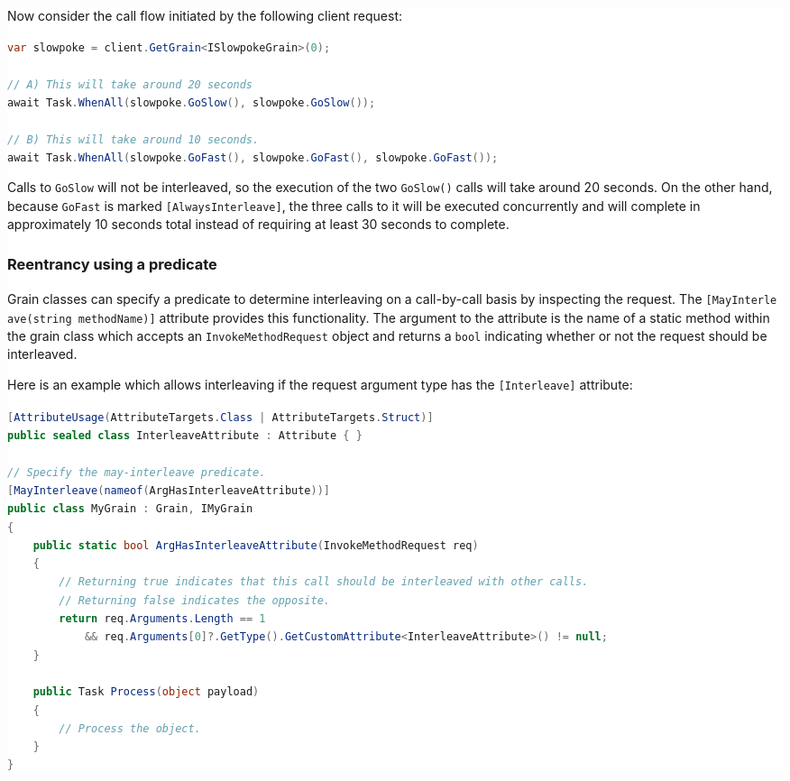 ``` csharp
```

Now consider the call flow initiated by the following client request:

``` csharp
var slowpoke = client.GetGrain<ISlowpokeGrain>(0);

// A) This will take around 20 seconds
await Task.WhenAll(slowpoke.GoSlow(), slowpoke.GoSlow());

// B) This will take around 10 seconds.
await Task.WhenAll(slowpoke.GoFast(), slowpoke.GoFast(), slowpoke.GoFast());
```

Calls to `GoSlow` will not be interleaved, so the execution of the two `GoSlow()` calls will take around 20 seconds.
On the other hand, because `GoFast` is marked `[AlwaysInterleave]`, the three calls to it will be executed concurrently and will complete in approximately 10 seconds total instead of requiring at least 30 seconds to complete.

### Reentrancy using a predicate

Grain classes can specify a predicate to determine interleaving on a call-by-call basis by inspecting the request.
The `[MayInterleave(string methodName)]` attribute provides this functionality.
The argument to the attribute is the name of a static method within the grain class which accepts an `InvokeMethodRequest` object and returns a `bool` indicating whether or not the request should be interleaved.

Here is an example which allows interleaving if the request argument type has the `[Interleave]` attribute:

``` csharp
[AttributeUsage(AttributeTargets.Class | AttributeTargets.Struct)]
public sealed class InterleaveAttribute : Attribute { }

// Specify the may-interleave predicate.
[MayInterleave(nameof(ArgHasInterleaveAttribute))]
public class MyGrain : Grain, IMyGrain
{
    public static bool ArgHasInterleaveAttribute(InvokeMethodRequest req)
    {
        // Returning true indicates that this call should be interleaved with other calls.
        // Returning false indicates the opposite.
        return req.Arguments.Length == 1
            && req.Arguments[0]?.GetType().GetCustomAttribute<InterleaveAttribute>() != null;
    }

    public Task Process(object payload)
    {
        // Process the object.
    }
}
```
